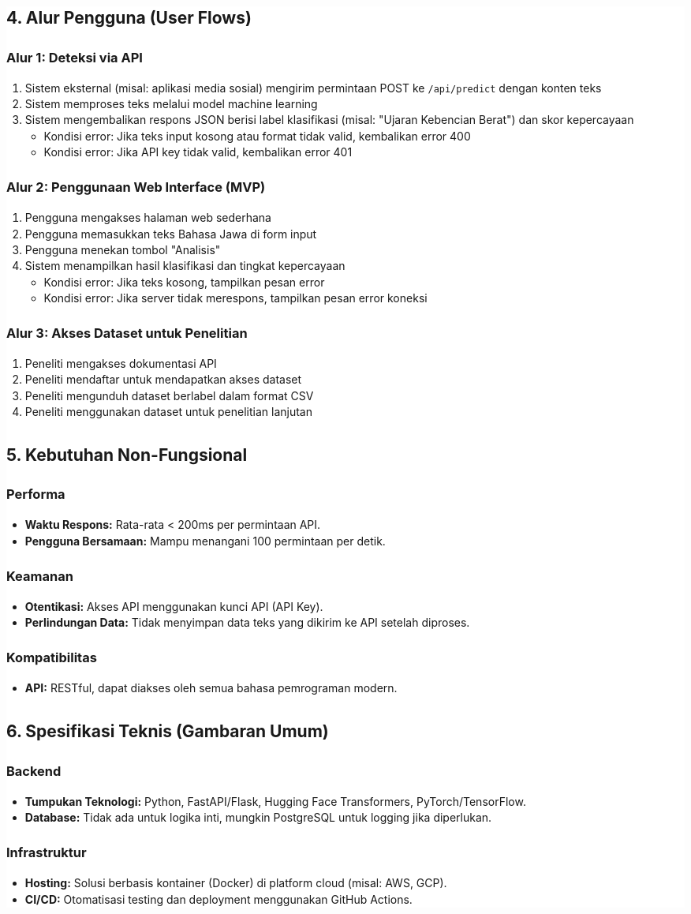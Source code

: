 ## 4. Alur Pengguna (User Flows)

### Alur 1: Deteksi via API
1. Sistem eksternal (misal: aplikasi media sosial) mengirim permintaan POST ke `/api/predict` dengan konten teks
2. Sistem memproses teks melalui model machine learning
3. Sistem mengembalikan respons JSON berisi label klasifikasi (misal: "Ujaran Kebencian Berat") dan skor kepercayaan
    - Kondisi error: Jika teks input kosong atau format tidak valid, kembalikan error 400
    - Kondisi error: Jika API key tidak valid, kembalikan error 401

### Alur 2: Penggunaan Web Interface (MVP)
1. Pengguna mengakses halaman web sederhana
2. Pengguna memasukkan teks Bahasa Jawa di form input
3. Pengguna menekan tombol "Analisis"
4. Sistem menampilkan hasil klasifikasi dan tingkat kepercayaan
    - Kondisi error: Jika teks kosong, tampilkan pesan error
    - Kondisi error: Jika server tidak merespons, tampilkan pesan error koneksi

### Alur 3: Akses Dataset untuk Penelitian
1. Peneliti mengakses dokumentasi API
2. Peneliti mendaftar untuk mendapatkan akses dataset
3. Peneliti mengunduh dataset berlabel dalam format CSV
4. Peneliti menggunakan dataset untuk penelitian lanjutan

## 5. Kebutuhan Non-Fungsional

### Performa
- **Waktu Respons:** Rata-rata < 200ms per permintaan API.
- **Pengguna Bersamaan:** Mampu menangani 100 permintaan per detik.

### Keamanan
- **Otentikasi:** Akses API menggunakan kunci API (API Key).
- **Perlindungan Data:** Tidak menyimpan data teks yang dikirim ke API setelah diproses.

### Kompatibilitas
- **API:** RESTful, dapat diakses oleh semua bahasa pemrograman modern.

## 6. Spesifikasi Teknis (Gambaran Umum)

### Backend
- **Tumpukan Teknologi:** Python, FastAPI/Flask, Hugging Face Transformers, PyTorch/TensorFlow.
- **Database:** Tidak ada untuk logika inti, mungkin PostgreSQL untuk logging jika diperlukan.

### Infrastruktur
- **Hosting:** Solusi berbasis kontainer (Docker) di platform cloud (misal: AWS, GCP).
- **CI/CD:** Otomatisasi testing dan deployment menggunakan GitHub Actions.
